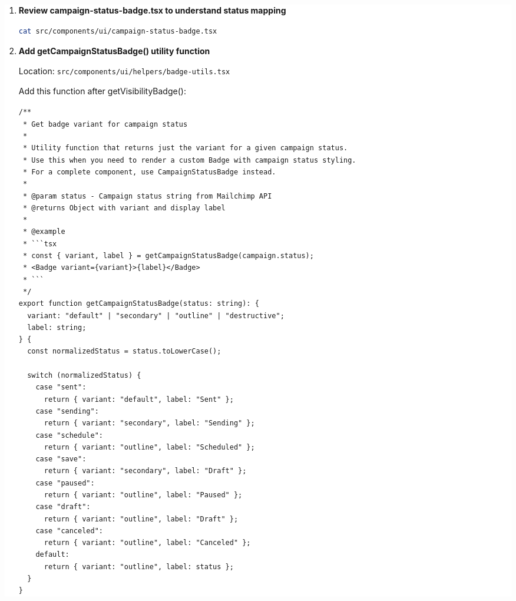 1. **Review campaign-status-badge.tsx to understand status mapping**

   ```bash
   cat src/components/ui/campaign-status-badge.tsx
   ```

2. **Add getCampaignStatusBadge() utility function**

   Location: `src/components/ui/helpers/badge-utils.tsx`

   Add this function after getVisibilityBadge():

   ````tsx
   /**
    * Get badge variant for campaign status
    *
    * Utility function that returns just the variant for a given campaign status.
    * Use this when you need to render a custom Badge with campaign status styling.
    * For a complete component, use CampaignStatusBadge instead.
    *
    * @param status - Campaign status string from Mailchimp API
    * @returns Object with variant and display label
    *
    * @example
    * ```tsx
    * const { variant, label } = getCampaignStatusBadge(campaign.status);
    * <Badge variant={variant}>{label}</Badge>
    * ```
    */
   export function getCampaignStatusBadge(status: string): {
     variant: "default" | "secondary" | "outline" | "destructive";
     label: string;
   } {
     const normalizedStatus = status.toLowerCase();

     switch (normalizedStatus) {
       case "sent":
         return { variant: "default", label: "Sent" };
       case "sending":
         return { variant: "secondary", label: "Sending" };
       case "schedule":
         return { variant: "outline", label: "Scheduled" };
       case "save":
         return { variant: "secondary", label: "Draft" };
       case "paused":
         return { variant: "outline", label: "Paused" };
       case "draft":
         return { variant: "outline", label: "Draft" };
       case "canceled":
         return { variant: "outline", label: "Canceled" };
       default:
         return { variant: "outline", label: status };
     }
   }
   ````
